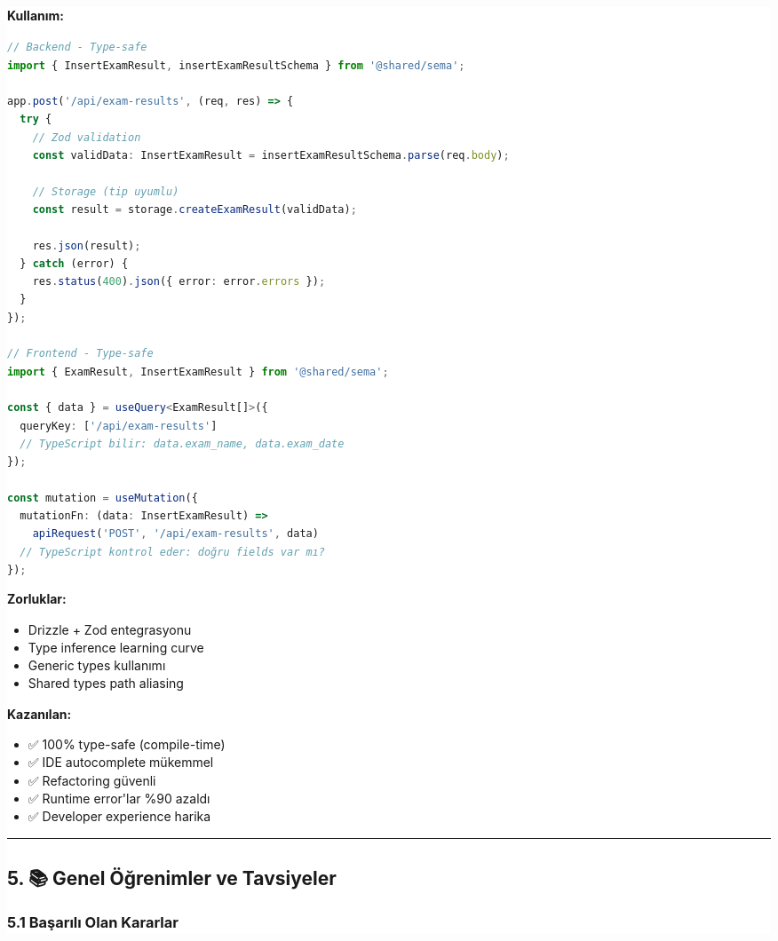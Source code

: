 **Kullanım:**

```typescript
// Backend - Type-safe
import { InsertExamResult, insertExamResultSchema } from '@shared/sema';

app.post('/api/exam-results', (req, res) => {
  try {
    // Zod validation
    const validData: InsertExamResult = insertExamResultSchema.parse(req.body);
    
    // Storage (tip uyumlu)
    const result = storage.createExamResult(validData);
    
    res.json(result);
  } catch (error) {
    res.status(400).json({ error: error.errors });
  }
});

// Frontend - Type-safe
import { ExamResult, InsertExamResult } from '@shared/sema';

const { data } = useQuery<ExamResult[]>({
  queryKey: ['/api/exam-results']
  // TypeScript bilir: data.exam_name, data.exam_date
});

const mutation = useMutation({
  mutationFn: (data: InsertExamResult) =>
    apiRequest('POST', '/api/exam-results', data)
  // TypeScript kontrol eder: doğru fields var mı?
});
```

**Zorluklar:**
- Drizzle + Zod entegrasyonu
- Type inference learning curve
- Generic types kullanımı
- Shared types path aliasing

**Kazanılan:**
- ✅ 100% type-safe (compile-time)
- ✅ IDE autocomplete mükemmel
- ✅ Refactoring güvenli
- ✅ Runtime error'lar %90 azaldı
- ✅ Developer experience harika

---

## 5. 📚 Genel Öğrenimler ve Tavsiyeler

### 5.1 Başarılı Olan Kararlar
